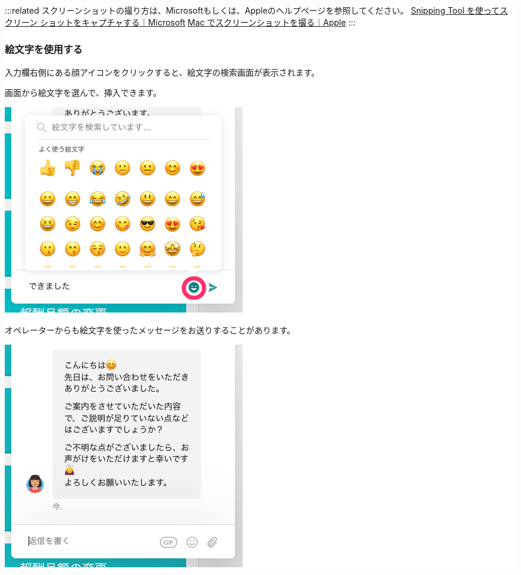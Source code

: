 :::related
スクリーンショットの撮り方は、Microsoftもしくは、Appleのヘルプページを参照してください。
[Snipping Tool を使ってスクリーン ショットをキャプチャする｜Microsoft](https://support.microsoft.com/ja-jp/windows/00246869-1843-655f-f220-97299b865f6b)
[Mac でスクリーンショットを撮る｜Apple](https://support.apple.com/ja-jp/HT201361)
:::

### 絵文字を使用する

入力欄右側にある顔アイコンをクリックすると、絵文字の検索画面が表示されます。

画面から絵文字を選んで、挿入できます。

![insert_emoji.png](./insert_emoji.png)

オペレーターからも絵文字を使ったメッセージをお送りすることがあります。

![mceclip0.png](./mceclip0.png)
